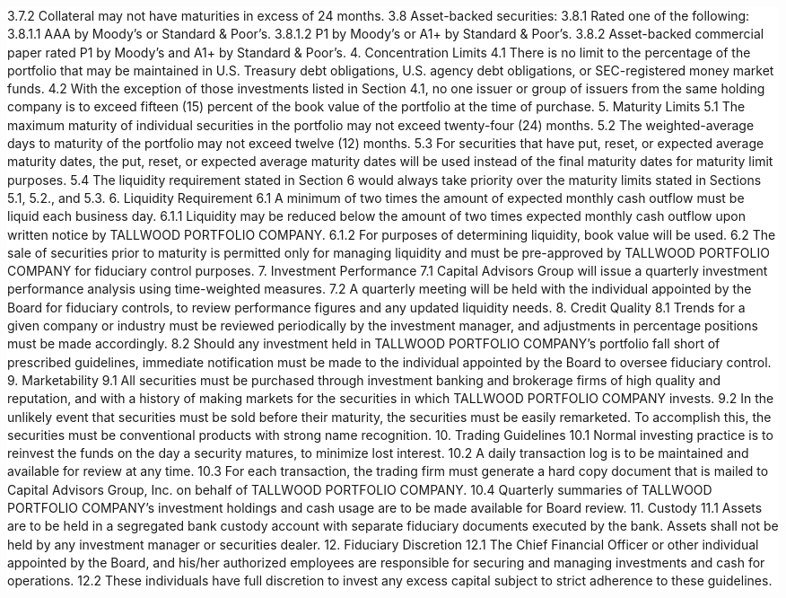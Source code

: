 3.7.2 Collateral may not have maturities in excess of 24 months.
3.8 Asset-backed securities:
3.8.1 Rated one of the following:
3.8.1.1 AAA by Moody’s or Standard & Poor’s.
3.8.1.2 P1 by Moody’s or A1+ by Standard & Poor’s.
3.8.2 Asset-backed commercial paper rated P1 by Moody’s and A1+ by Standard & Poor’s.
4. Concentration Limits
4.1 There is no limit to the percentage of the portfolio that may be maintained in U.S. Treasury debt obligations, U.S. agency debt obligations, or SEC-registered money market funds.
4.2 With the exception of those investments listed in Section 4.1, no one issuer or group of issuers from the same holding company is to exceed fifteen (15) percent of the book value of the portfolio at the time of purchase.
5. Maturity Limits
5.1 The maximum maturity of individual securities in the portfolio may not exceed twenty-four (24) months.
5.2 The weighted-average days to maturity of the portfolio may not exceed twelve (12) months.
5.3 For securities that have put, reset, or expected average maturity dates, the put, reset, or expected average maturity dates will be used instead of the final maturity dates for maturity limit purposes.
5.4 The liquidity requirement stated in Section 6 would always take priority over the maturity limits stated in Sections 5.1, 5.2., and 5.3.
6. Liquidity Requirement
6.1 A minimum of two times the amount of expected monthly cash outflow must be liquid each business day.
6.1.1 Liquidity may be reduced below the amount of two times expected monthly cash outflow upon written notice by TALLWOOD PORTFOLIO COMPANY.
6.1.2 For purposes of determining liquidity, book value will be used.
6.2 The sale of securities prior to maturity is permitted only for managing liquidity and must be pre-approved by TALLWOOD PORTFOLIO COMPANY for fiduciary control purposes.
7. Investment Performance
7.1 Capital Advisors Group will issue a quarterly investment performance analysis using time-weighted measures.
7.2 A quarterly meeting will be held with the individual appointed by the Board for fiduciary controls, to review performance figures and any updated liquidity needs.
8. Credit Quality
8.1 Trends for a given company or industry must be reviewed periodically by the investment manager, and adjustments in percentage positions must be made accordingly.
8.2 Should any investment held in TALLWOOD PORTFOLIO COMPANY’s portfolio fall short of prescribed guidelines, immediate notification must be made to the individual appointed by the Board to oversee fiduciary control.
9. Marketability
9.1 All securities must be purchased through investment banking and brokerage firms of high quality and reputation, and with a history of making markets for the securities in which TALLWOOD PORTFOLIO COMPANY invests.
9.2 In the unlikely event that securities must be sold before their maturity, the securities must be easily remarketed. To accomplish this, the securities must be conventional products with strong name recognition.
10. Trading Guidelines
10.1 Normal investing practice is to reinvest the funds on the day a security matures, to minimize lost interest.
10.2 A daily transaction log is to be maintained and available for review at any time.
10.3 For each transaction, the trading firm must generate a hard copy document that is mailed to Capital Advisors Group, Inc. on behalf of TALLWOOD PORTFOLIO COMPANY.
10.4 Quarterly summaries of TALLWOOD PORTFOLIO COMPANY’s investment holdings and cash usage are to be made available for Board review.
11. Custody
11.1 Assets are to be held in a segregated bank custody account with separate fiduciary documents executed by the bank. Assets shall not be held by any investment manager or securities dealer.
12. Fiduciary Discretion
12.1 The Chief Financial Officer or other individual appointed by the Board, and his/her authorized employees are responsible for securing and managing investments and cash for operations.
12.2 These individuals have full discretion to invest any excess capital subject to strict adherence to these guidelines.